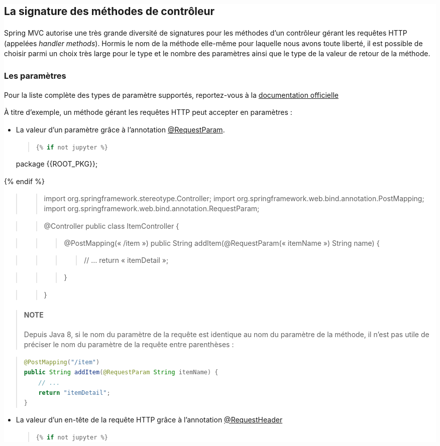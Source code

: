 ## La signature des méthodes de contrôleur

Spring MVC autorise une très grande diversité de signatures pour les méthodes
d’un contrôleur gérant les requêtes HTTP (appelées *handler methods*).
Hormis le nom de la méthode elle-même pour laquelle nous avons
toute liberté, il est possible de choisir parmi un choix très large pour le type
et le nombre des paramètres ainsi que le type de la valeur de retour de la méthode.

### Les paramètres

Pour la liste complète des types de paramètre supportés, reportez-vous à la
[documentation officielle](https://docs.spring.io/spring/docs/current/spring-framework-reference/web.html#mvc-ann-arguments)

À titre d’exemple, un méthode gérant les requêtes HTTP peut accepter en paramètres :

* La valeur d’un paramètre grâce à l’annotation [@RequestParam](https://docs.spring.io/spring-framework/docs/current/javadoc-api/org/springframework/web/bind/annotation/RequestParam.html).
  > ```java
  > {% if not jupyter %}
  > ```

  package {{ROOT_PKG}};

{% endif %}

> > import org.springframework.stereotype.Controller;
> > import org.springframework.web.bind.annotation.PostMapping;
> > import org.springframework.web.bind.annotation.RequestParam;

> > @Controller
> > public class ItemController {

> > > @PostMapping(« /item »)
> > > public String addItem(@RequestParam(« itemName ») String name) {

> > > > // …
> > > > return « itemDetail »;

> > > }

> > }

> #### NOTE
> Depuis Java 8, si le nom du paramètre de la requête est identique au nom du
> paramètre de la méthode, il n’est pas utile de préciser le nom du paramètre
> de la requête entre parenthèses :

> ```java
> @PostMapping("/item")
> public String addItem(@RequestParam String itemName) {
>     // ...
>     return "itemDetail";
> }
> ```
* La valeur d’un en-tête de la requête HTTP grâce à l’annotation [@RequestHeader](https://docs.spring.io/spring-framework/docs/current/javadoc-api/org/springframework/web/bind/annotation/RequestHeader.html)
  > ```java
  > {% if not jupyter %}
  > ```
